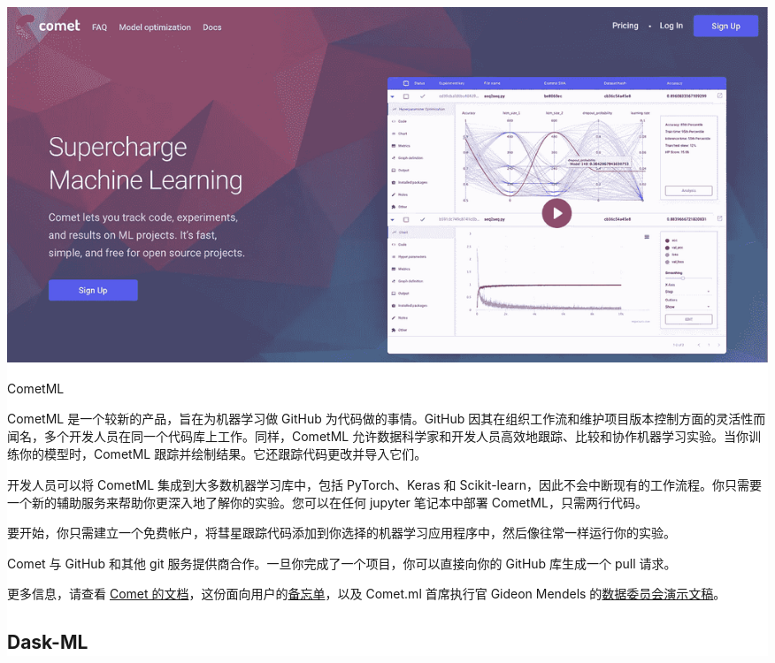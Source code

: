 ![](img/8122fcf09e773f6425c4bcff1a867255.png)

CometML

CometML 是一个较新的产品，旨在为机器学习做 GitHub 为代码做的事情。GitHub 因其在组织工作流和维护项目版本控制方面的灵活性而闻名，多个开发人员在同一个代码库上工作。同样，CometML 允许数据科学家和开发人员高效地跟踪、比较和协作机器学习实验。当你训练你的模型时，CometML 跟踪并绘制结果。它还跟踪代码更改并导入它们。

开发人员可以将 CometML 集成到大多数机器学习库中，包括 PyTorch、Keras 和 Scikit-learn，因此不会中断现有的工作流程。你只需要一个新的辅助服务来帮助你更深入地了解你的实验。您可以在任何 jupyter 笔记本中部署 CometML，只需两行代码。

要开始，你只需建立一个免费帐户，将彗星跟踪代码添加到你选择的机器学习应用程序中，然后像往常一样运行你的实验。

Comet 与 GitHub 和其他 git 服务提供商合作。一旦你完成了一个项目，你可以直接向你的 GitHub 库生成一个 pull 请求。

更多信息，请查看 [Comet 的文档](https://www.comet.ml/docs/)，这份面向用户的[备忘单](/comet-ml/comet-ml-cheat-sheet-supercharge-your-machine-learning-experiment-management-7786e08f8e9e)，以及 Comet.ml 首席执行官 Gideon Mendels 的[数据委员会演示文稿](https://www.youtube.com/watch?v=qdFX-DYslt0)。

## **Dask-ML**

